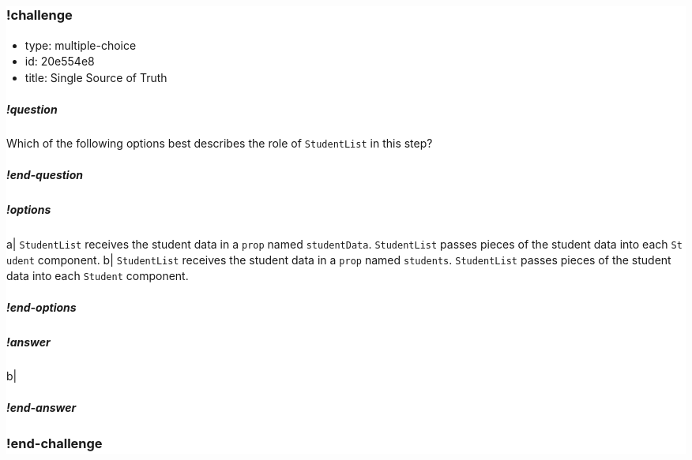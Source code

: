 ### !challenge
* type: multiple-choice
* id: 20e554e8
* title: Single Source of Truth
##### !question

Which of the following options best describes the role of `StudentList` in this step?

##### !end-question
##### !options

a| `StudentList` receives the student data in a `prop` named `studentData`. `StudentList` passes pieces of the student data into each `Student` component.
b| `StudentList` receives the student data in a `prop` named `students`. `StudentList` passes pieces of the student data into each `Student` component.

##### !end-options
##### !answer

b|

##### !end-answer
### !end-challenge

